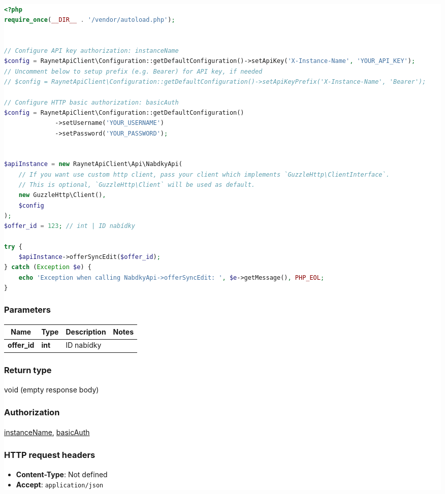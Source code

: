 ```php
<?php
require_once(__DIR__ . '/vendor/autoload.php');


// Configure API key authorization: instanceName
$config = RaynetApiClient\Configuration::getDefaultConfiguration()->setApiKey('X-Instance-Name', 'YOUR_API_KEY');
// Uncomment below to setup prefix (e.g. Bearer) for API key, if needed
// $config = RaynetApiClient\Configuration::getDefaultConfiguration()->setApiKeyPrefix('X-Instance-Name', 'Bearer');

// Configure HTTP basic authorization: basicAuth
$config = RaynetApiClient\Configuration::getDefaultConfiguration()
              ->setUsername('YOUR_USERNAME')
              ->setPassword('YOUR_PASSWORD');


$apiInstance = new RaynetApiClient\Api\NabdkyApi(
    // If you want use custom http client, pass your client which implements `GuzzleHttp\ClientInterface`.
    // This is optional, `GuzzleHttp\Client` will be used as default.
    new GuzzleHttp\Client(),
    $config
);
$offer_id = 123; // int | ID nabídky

try {
    $apiInstance->offerSyncEdit($offer_id);
} catch (Exception $e) {
    echo 'Exception when calling NabdkyApi->offerSyncEdit: ', $e->getMessage(), PHP_EOL;
}
```

### Parameters

| Name | Type | Description  | Notes |
| ------------- | ------------- | ------------- | ------------- |
| **offer_id** | **int**| ID nabídky | |

### Return type

void (empty response body)

### Authorization

[instanceName](../../README.md#instanceName), [basicAuth](../../README.md#basicAuth)

### HTTP request headers

- **Content-Type**: Not defined
- **Accept**: `application/json`
